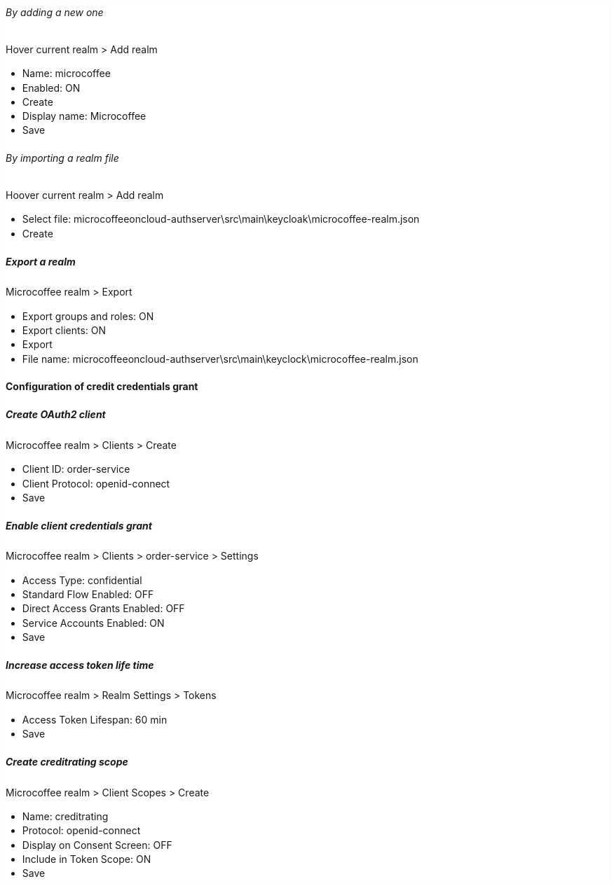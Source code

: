 ###### By adding a new one

Hover current realm > Add realm
- Name: microcoffee
- Enabled: ON
- Create
- Display name: Microcoffee
- Save

###### By importing a realm file

Hoover current realm > Add realm
- Select file: microcoffeeoncloud-authserver\src\main\keycloak\microcoffee-realm.json
- Create

##### Export a realm

Microcoffee realm > Export
- Export groups and roles: ON
- Export clients: ON
- Export
- File name: microcoffeeoncloud-authserver\src\main\keyclock\microcoffee-realm.json

#### Configuration of credit credentials grant

##### Create OAuth2 client

Microcoffee realm > Clients > Create
- Client ID: order-service
- Client Protocol: openid-connect
- Save

##### Enable client credentials grant

Microcoffee realm > Clients > order-service > Settings
- Access Type: confidential
- Standard Flow Enabled: OFF
- Direct Access Grants Enabled: OFF
- Service Accounts Enabled: ON
- Save

##### Increase access token life time

Microcoffee realm > Realm Settings > Tokens
- Access Token Lifespan: 60 min
- Save

#####  Create creditrating scope

Microcoffee realm > Client Scopes > Create
- Name: creditrating
- Protocol: openid-connect
- Display on Consent Screen: OFF
- Include in Token Scope: ON
- Save

